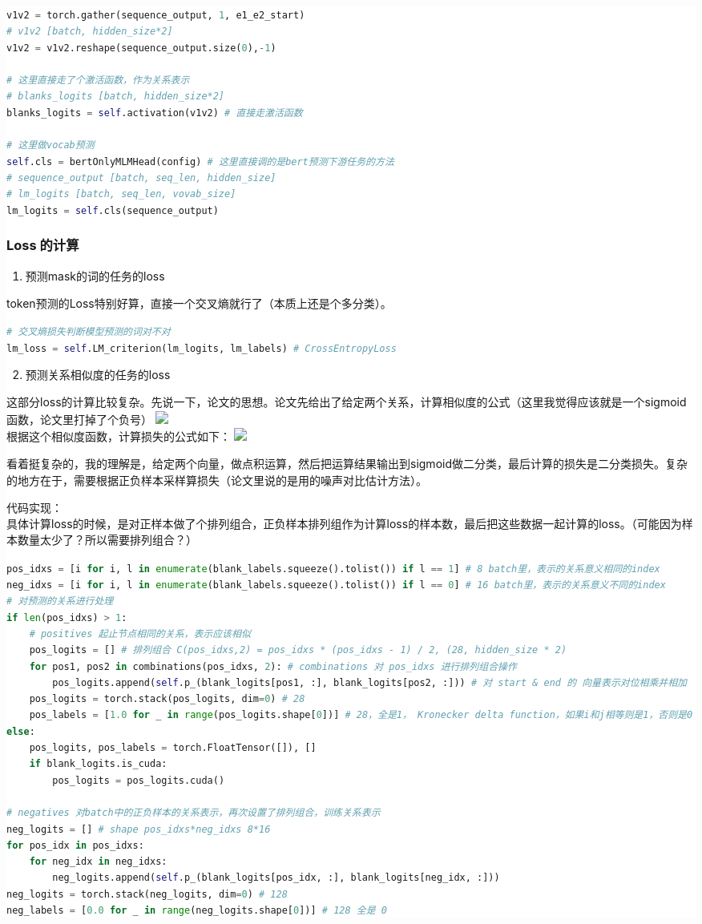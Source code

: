 ``` python
v1v2 = torch.gather(sequence_output, 1, e1_e2_start)
# v1v2 [batch, hidden_size*2]
v1v2 = v1v2.reshape(sequence_output.size(0),-1)

# 这里直接走了个激活函数，作为关系表示
# blanks_logits [batch, hidden_size*2]
blanks_logits = self.activation(v1v2) # 直接走激活函数

# 这里做vocab预测
self.cls = bertOnlyMLMHead(config) # 这里直接调的是bert预测下游任务的方法
# sequence_output [batch, seq_len, hidden_size]
# lm_logits [batch, seq_len, vovab_size]
lm_logits = self.cls(sequence_output) 
```

### Loss 的计算
1. 预测mask的词的任务的loss  

token预测的Loss特别好算，直接一个交叉熵就行了（本质上还是个多分类）。
``` python
# 交叉熵损失判断模型预测的词对不对
lm_loss = self.LM_criterion(lm_logits, lm_labels) # CrossEntropyLoss
```

2. 预测关系相似度的任务的loss

这部分loss的计算比较复杂。先说一下，论文的思想。论文先给出了给定两个关系，计算相似度的公式（这里我觉得应该就是一个sigmoid函数，论文里打掉了个负号）
![](https://www.zhihu.com/equation?tex=p%5Cleft%28l%3D1+%5Cmid+%5Cmathbf%7Br%7D%2C+%5Cmathbf%7Br%7D%5E%7B%5Cprime%7D%5Cright%29%3D%5Cfrac%7B1%7D%7B1%2B%5Cexp+f_%7B%5Ctheta%7D%28%5Cmathbf%7Br%7D%29%5E%7B%5Ctop%7D+f_%7B%5Ctheta%7D%5Cleft%28%5Cmathbf%7Br%7D%5E%7B%5Cprime%7D%5Cright%29%7D)  
根据这个相似度函数，计算损失的公式如下：
![](https://pic3.zhimg.com/80/v2-f4278ae69b155c059b6981fc171247de_1440w.jpg)

看着挺复杂的，我的理解是，给定两个向量，做点积运算，然后把运算结果输出到sigmoid做二分类，最后计算的损失是二分类损失。复杂的地方在于，需要根据正负样本采样算损失（论文里说的是用的噪声对比估计方法）。

代码实现：  
具体计算loss的时候，是对正样本做了个排列组合，正负样本排列组作为计算loss的样本数，最后把这些数据一起计算的loss。（可能因为样本数量太少了？所以需要排列组合？）
``` python
pos_idxs = [i for i, l in enumerate(blank_labels.squeeze().tolist()) if l == 1] # 8 batch里，表示的关系意义相同的index
neg_idxs = [i for i, l in enumerate(blank_labels.squeeze().tolist()) if l == 0] # 16 batch里，表示的关系意义不同的index
# 对预测的关系进行处理
if len(pos_idxs) > 1:
    # positives 起止节点相同的关系，表示应该相似
    pos_logits = [] # 排列组合 C(pos_idxs,2) = pos_idxs * (pos_idxs - 1) / 2, (28, hidden_size * 2)
    for pos1, pos2 in combinations(pos_idxs, 2): # combinations 对 pos_idxs 进行排列组合操作
        pos_logits.append(self.p_(blank_logits[pos1, :], blank_logits[pos2, :])) # 对 start & end 的 向量表示对位相乘并相加
    pos_logits = torch.stack(pos_logits, dim=0) # 28
    pos_labels = [1.0 for _ in range(pos_logits.shape[0])] # 28，全是1， Kronecker delta function，如果i和j相等则是1，否则是0
else:
    pos_logits, pos_labels = torch.FloatTensor([]), []
    if blank_logits.is_cuda:
        pos_logits = pos_logits.cuda()

# negatives 对batch中的正负样本的关系表示，再次设置了排列组合，训练关系表示
neg_logits = [] # shape pos_idxs*neg_idxs 8*16
for pos_idx in pos_idxs:
    for neg_idx in neg_idxs:
        neg_logits.append(self.p_(blank_logits[pos_idx, :], blank_logits[neg_idx, :]))
neg_logits = torch.stack(neg_logits, dim=0) # 128
neg_labels = [0.0 for _ in range(neg_logits.shape[0])] # 128 全是 0

```